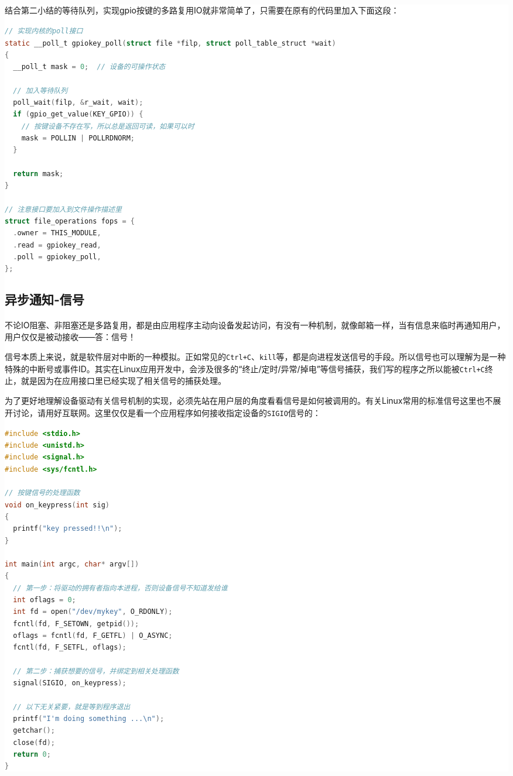 结合第二小结的等待队列，实现gpio按键的多路复用IO就非常简单了，只需要在原有的代码里加入下面这段：

```c
// 实现内核的poll接口
static __poll_t gpiokey_poll(struct file *filp, struct poll_table_struct *wait)
{
  __poll_t mask = 0;  // 设备的可操作状态
  
  // 加入等待队列
  poll_wait(filp, &r_wait, wait);
  if (gpio_get_value(KEY_GPIO)) {
    // 按键设备不存在写，所以总是返回可读，如果可以时
    mask = POLLIN | POLLRDNORM;
  }

  return mask;
}

// 注意接口要加入到文件操作描述里
struct file_operations fops = {
  .owner = THIS_MODULE,
  .read = gpiokey_read,
  .poll = gpiokey_poll,
};
```

## 异步通知-信号

不论IO阻塞、非阻塞还是多路复用，都是由应用程序主动向设备发起访问，有没有一种机制，就像邮箱一样，当有信息来临时再通知用户，用户仅仅是被动接收——答：信号！

信号本质上来说，就是软件层对中断的一种模拟。正如常见的`Ctrl+C`、`kill`等，都是向进程发送信号的手段。所以信号也可以理解为是一种特殊的中断号或事件ID。其实在Linux应用开发中，会涉及很多的“终止/定时/异常/掉电”等信号捕获，我们写的程序之所以能被`Ctrl+C`终止，就是因为在应用接口里已经实现了相关信号的捕获处理。

为了更好地理解设备驱动有关信号机制的实现，必须先站在用户层的角度看看信号是如何被调用的。有关Linux常用的标准信号这里也不展开讨论，请用好互联网。这里仅仅是看一个应用程序如何接收指定设备的`SIGIO`信号的：

```c
#include <stdio.h>
#include <unistd.h>
#include <signal.h>
#include <sys/fcntl.h>

// 按键信号的处理函数
void on_keypress(int sig)
{
  printf("key pressed!!\n");
}

int main(int argc, char* argv[])
{
  // 第一步：将驱动的拥有者指向本进程，否则设备信号不知道发给谁
  int oflags = 0;
  int fd = open("/dev/mykey", O_RDONLY);
  fcntl(fd, F_SETOWN, getpid());
  oflags = fcntl(fd, F_GETFL) | O_ASYNC;
  fcntl(fd, F_SETFL, oflags);

  // 第二步：捕获想要的信号，并绑定到相关处理函数
  signal(SIGIO, on_keypress);

  // 以下无关紧要，就是等到程序退出
  printf("I'm doing something ...\n");
  getchar();
  close(fd);
  return 0;
}
```